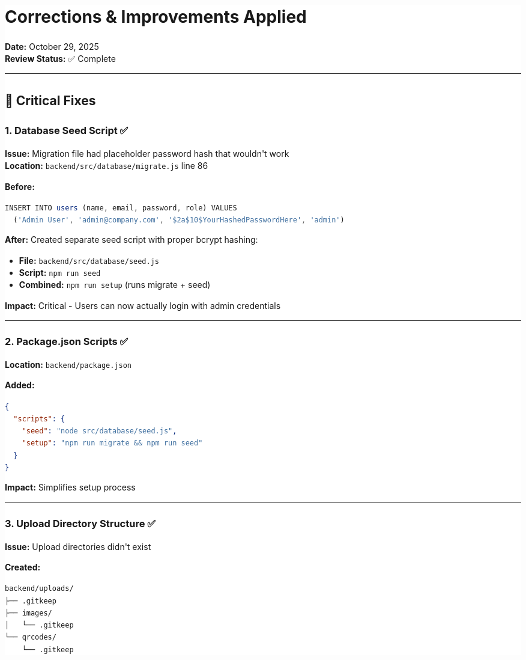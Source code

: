 # Corrections & Improvements Applied

**Date:** October 29, 2025  
**Review Status:** ✅ Complete

---

## 🔧 Critical Fixes

### 1. Database Seed Script ✅
**Issue:** Migration file had placeholder password hash that wouldn't work  
**Location:** `backend/src/database/migrate.js` line 86

**Before:**
```javascript
INSERT INTO users (name, email, password, role) VALUES
  ('Admin User', 'admin@company.com', '$2a$10$YourHashedPasswordHere', 'admin')
```

**After:**
Created separate seed script with proper bcrypt hashing:
- **File:** `backend/src/database/seed.js`
- **Script:** `npm run seed`
- **Combined:** `npm run setup` (runs migrate + seed)

**Impact:** Critical - Users can now actually login with admin credentials

---

### 2. Package.json Scripts ✅
**Location:** `backend/package.json`

**Added:**
```json
{
  "scripts": {
    "seed": "node src/database/seed.js",
    "setup": "npm run migrate && npm run seed"
  }
}
```

**Impact:** Simplifies setup process

---

### 3. Upload Directory Structure ✅
**Issue:** Upload directories didn't exist

**Created:**
```
backend/uploads/
├── .gitkeep
├── images/
│   └── .gitkeep
└── qrcodes/
    └── .gitkeep
```
